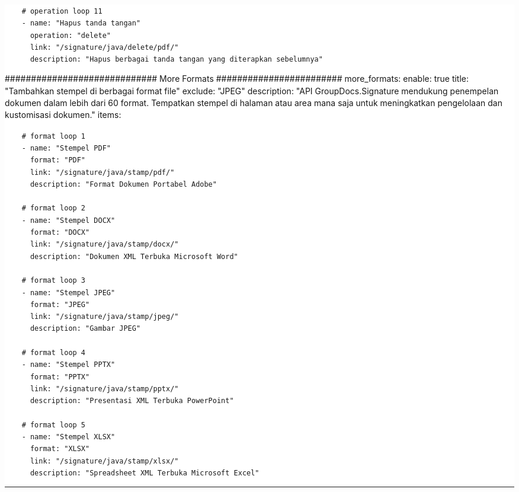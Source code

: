         # operation loop 11
        - name: "Hapus tanda tangan"
          operation: "delete"
          link: "/signature/java/delete/pdf/"
          description: "Hapus berbagai tanda tangan yang diterapkan sebelumnya"
          
############################# More Formats ########################
more_formats:
    enable: true
    title: "Tambahkan stempel di berbagai format file"
    exclude: "JPEG"
    description: "API GroupDocs.Signature mendukung penempelan dokumen dalam lebih dari 60 format. Tempatkan stempel di halaman atau area mana saja untuk meningkatkan pengelolaan dan kustomisasi dokumen."
    items: 
          
        # format loop 1
        - name: "Stempel PDF"
          format: "PDF"
          link: "/signature/java/stamp/pdf/"
          description: "Format Dokumen Portabel Adobe"
          
        # format loop 2
        - name: "Stempel DOCX"
          format: "DOCX"
          link: "/signature/java/stamp/docx/"
          description: "Dokumen XML Terbuka Microsoft Word"
          
        # format loop 3
        - name: "Stempel JPEG"
          format: "JPEG"
          link: "/signature/java/stamp/jpeg/"
          description: "Gambar JPEG"
          
        # format loop 4
        - name: "Stempel PPTX"
          format: "PPTX"
          link: "/signature/java/stamp/pptx/"
          description: "Presentasi XML Terbuka PowerPoint"
          
        # format loop 5
        - name: "Stempel XLSX"
          format: "XLSX"
          link: "/signature/java/stamp/xlsx/"
          description: "Spreadsheet XML Terbuka Microsoft Excel"


          

---